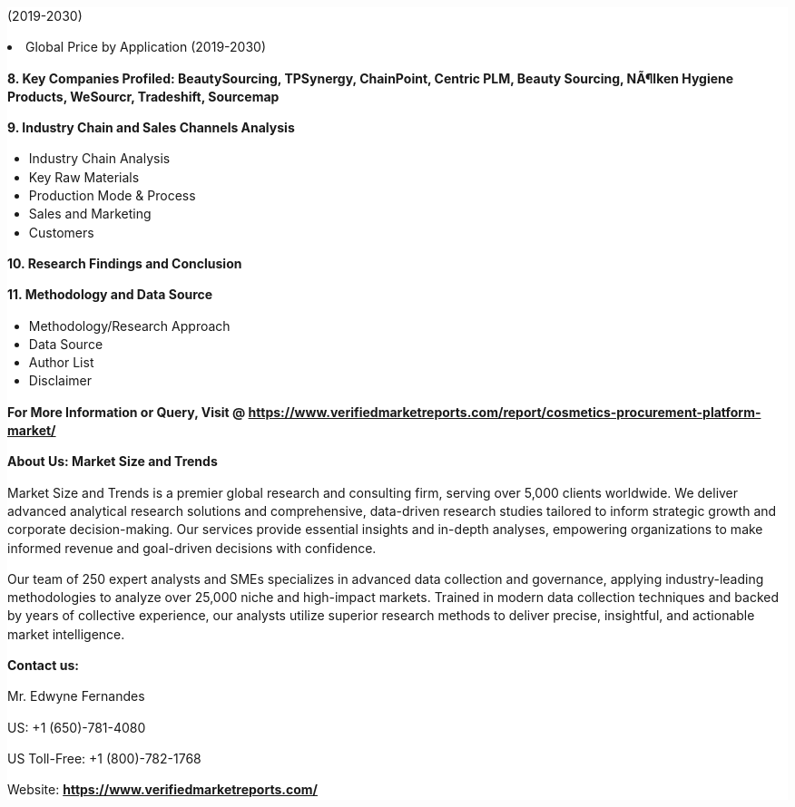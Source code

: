 (2019-2030)</li><li>Global Price by Application (2019-2030)</li></ul><p><strong>8. Key Companies Profiled: BeautySourcing, TPSynergy, ChainPoint, Centric PLM, Beauty Sourcing, NÃ¶lken Hygiene Products, WeSourcr, Tradeshift, Sourcemap</strong></p><p><strong>9. Industry Chain and Sales Channels Analysis</strong></p><ul><li>Industry Chain Analysis</li><li>Key Raw Materials</li><li>Production Mode &amp; Process</li><li>Sales and Marketing</li><li>Customers</li></ul><p><strong>10. Research Findings and Conclusion</strong></p><p><strong>11. Methodology and Data Source</strong></p><ul><li>Methodology/Research Approach</li><li>Data Source</li><li>Author List</li><li>Disclaimer</li></ul></p><p><strong>For More Information or Query, Visit @ <a href="https://www.verifiedmarketreports.com/report/cosmetics-procurement-platform-market/">https://www.verifiedmarketreports.com/report/cosmetics-procurement-platform-market/</a></strong></p><p><strong>About Us: Market Size and Trends</strong></p><p>Market Size and Trends is a premier global research and consulting firm, serving over 5,000 clients worldwide. We deliver advanced analytical research solutions and comprehensive, data-driven research studies tailored to inform strategic growth and corporate decision-making. Our services provide essential insights and in-depth analyses, empowering organizations to make informed revenue and goal-driven decisions with confidence.</p><p>Our team of 250 expert analysts and SMEs specializes in advanced data collection and governance, applying industry-leading methodologies to analyze over 25,000 niche and high-impact markets. Trained in modern data collection techniques and backed by years of collective experience, our analysts utilize superior research methods to deliver precise, insightful, and actionable market intelligence.</p><p><strong>Contact us:</strong></p><p>Mr. Edwyne Fernandes</p><p>US: +1 (650)-781-4080</p><p>US Toll-Free: +1 (800)-782-1768</p><p>Website: <strong><a href="https://www.verifiedmarketreports.com/">https://www.verifiedmarketreports.com/</a></strong></p>
 
